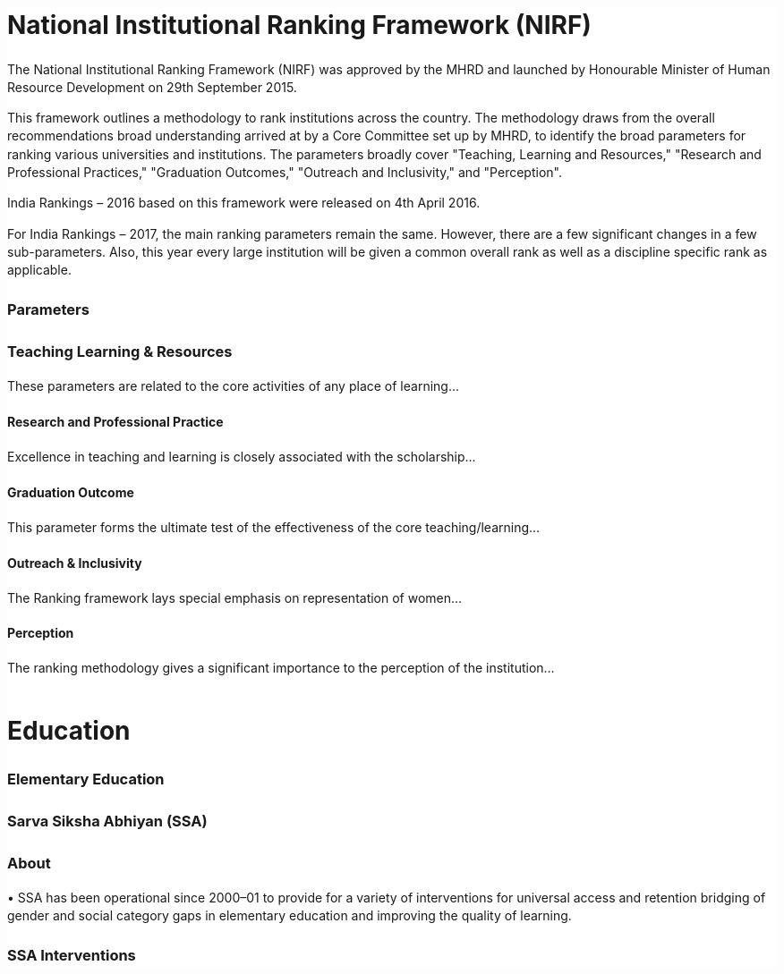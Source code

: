 # **National Institutional Ranking Framework (NIRF)**

The National Institutional Ranking Framework (NIRF) was approved by the MHRD and launched by Honourable Minister of Human Resource Development on 29th September 2015.

This framework outlines a methodology to rank institutions across the country. The methodology draws from the overall recommendations broad understanding arrived at by a Core Committee set up by MHRD, to identify the broad parameters for ranking various universities and institutions. The parameters broadly cover "Teaching, Learning and Resources," "Research and Professional Practices," "Graduation Outcomes," "Outreach and Inclusivity," and "Perception".

India Rankings – 2016 based on this framework were released on 4th April 2016.

For India Rankings – 2017, the main ranking parameters remain the same. However, there are a few significant changes in a few sub-parameters. Also, this year every large institution will be given a common overall rank as well as a discipline specific rank as applicable.

### **Parameters**

### **Teaching Learning & Resources**

These parameters are related to the core activities of any place of learning...

#### **Research and Professional Practice**

Excellence in teaching and learning is closely associated with the scholarship...

#### **Graduation Outcome**

This parameter forms the ultimate test of the effectiveness of the core teaching/learning...

#### **Outreach & Inclusivity**

The Ranking framework lays special emphasis on representation of women...

#### **Perception**

The ranking methodology gives a significant importance to the perception of the institution…

# **Education**

### **Elementary Education**

### Sarva Siksha Abhiyan (SSA)

### **About**

• SSA has been operational since 2000–01 to provide for a variety of interventions for universal access and retention bridging of gender and social category gaps in elementary education and improving the quality of learning.

### **SSA Interventions**
